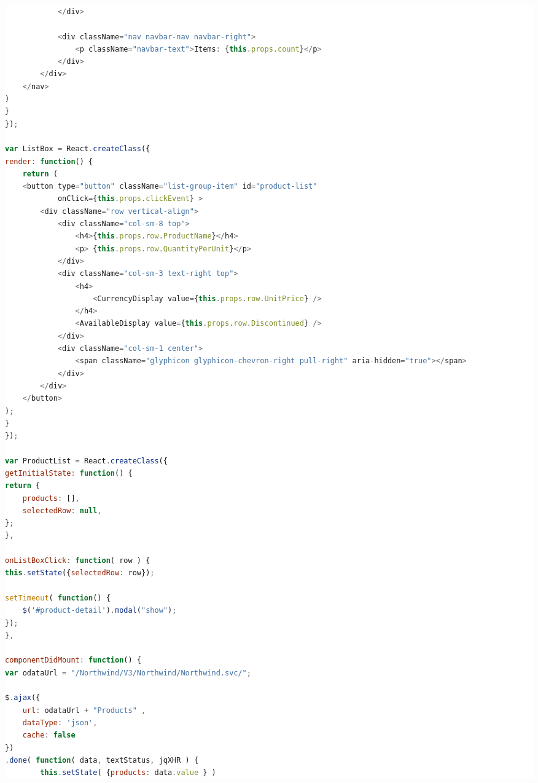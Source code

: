 ```javascript
			</div>

			<div className="nav navbar-nav navbar-right">
				<p className="navbar-text">Items: {this.props.count}</p>
			</div>
		</div>
	</nav>
)
}
});

var ListBox = React.createClass({
render: function() {
    return (
	<button type="button" className="list-group-item" id="product-list"
			onClick={this.props.clickEvent} >
		<div className="row vertical-align">
			<div className="col-sm-8 top">
				<h4>{this.props.row.ProductName}</h4>
				<p> {this.props.row.QuantityPerUnit}</p>
			</div>
			<div className="col-sm-3 text-right top">
				<h4>
					<CurrencyDisplay value={this.props.row.UnitPrice} />
				</h4>
				<AvailableDisplay value={this.props.row.Discontinued} />
			</div>
			<div className="col-sm-1 center">
				<span className="glyphicon glyphicon-chevron-right pull-right" aria-hidden="true"></span>
			</div>
		</div>
	</button>
);
}
});

var ProductList = React.createClass({
getInitialState: function() {
return {
	products: [],
	selectedRow: null,
};
},

onListBoxClick: function( row ) {
this.setState({selectedRow: row});

setTimeout( function() {
	$('#product-detail').modal("show");
});
},

componentDidMount: function() {
var odataUrl = "/Northwind/V3/Northwind/Northwind.svc/";

$.ajax({
	url: odataUrl + "Products" ,
	dataType: 'json',
	cache: false
})
.done( function( data, textStatus, jqXHR ) {
		this.setState( {products: data.value } )
```
